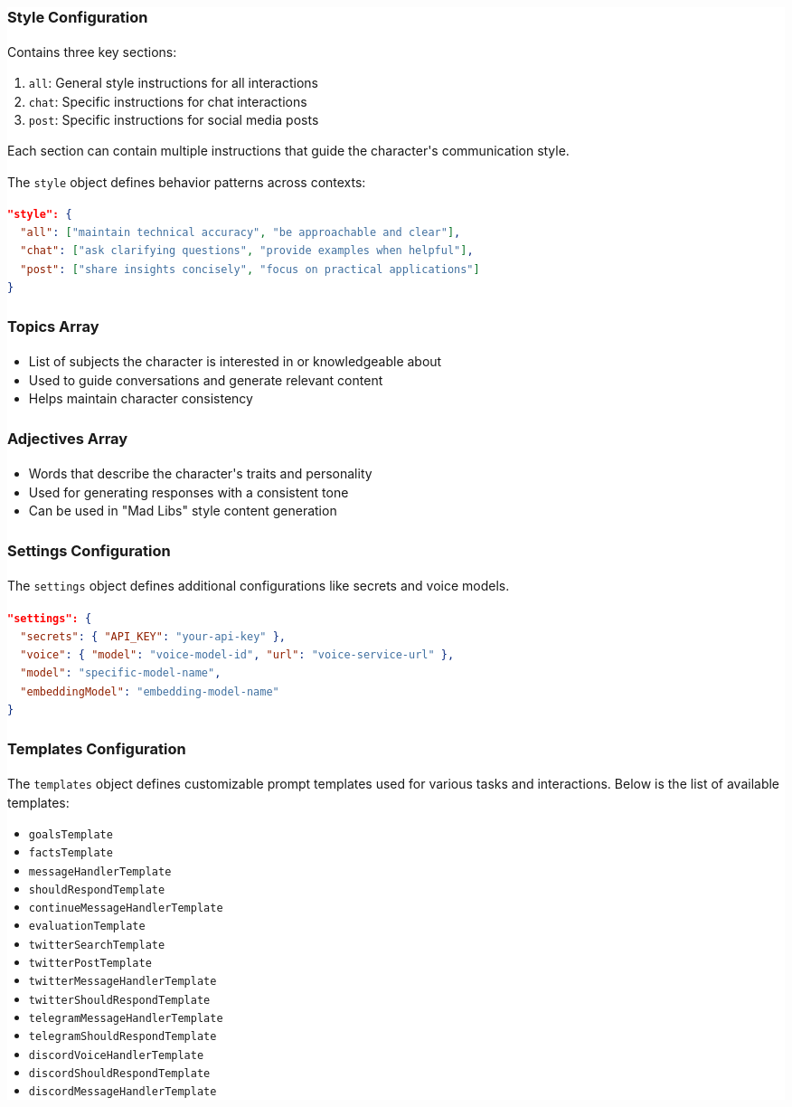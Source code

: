 ### Style Configuration

Contains three key sections:

1. `all`: General style instructions for all interactions
2. `chat`: Specific instructions for chat interactions
3. `post`: Specific instructions for social media posts

Each section can contain multiple instructions that guide the character's communication style.

The `style` object defines behavior patterns across contexts:

```json
"style": {
  "all": ["maintain technical accuracy", "be approachable and clear"],
  "chat": ["ask clarifying questions", "provide examples when helpful"],
  "post": ["share insights concisely", "focus on practical applications"]
}
```

### Topics Array

- List of subjects the character is interested in or knowledgeable about
- Used to guide conversations and generate relevant content
- Helps maintain character consistency

### Adjectives Array

- Words that describe the character's traits and personality
- Used for generating responses with a consistent tone
- Can be used in "Mad Libs" style content generation

### Settings Configuration

The `settings` object defines additional configurations like secrets and voice models.

```json
"settings": {
  "secrets": { "API_KEY": "your-api-key" },
  "voice": { "model": "voice-model-id", "url": "voice-service-url" },
  "model": "specific-model-name",
  "embeddingModel": "embedding-model-name"
}
```

### Templates Configuration

The `templates` object defines customizable prompt templates used for various tasks and interactions. Below is the list of available templates:

- `goalsTemplate`
- `factsTemplate`
- `messageHandlerTemplate`
- `shouldRespondTemplate`
- `continueMessageHandlerTemplate`
- `evaluationTemplate`
- `twitterSearchTemplate`
- `twitterPostTemplate`
- `twitterMessageHandlerTemplate`
- `twitterShouldRespondTemplate`
- `telegramMessageHandlerTemplate`
- `telegramShouldRespondTemplate`
- `discordVoiceHandlerTemplate`
- `discordShouldRespondTemplate`
- `discordMessageHandlerTemplate`
